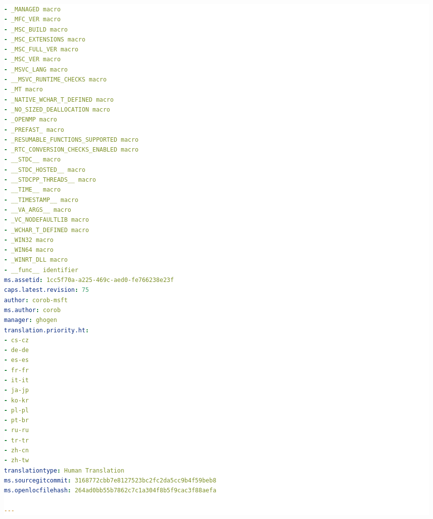 ```yaml
- _MANAGED macro
- _MFC_VER macro
- _MSC_BUILD macro
- _MSC_EXTENSIONS macro
- _MSC_FULL_VER macro
- _MSC_VER macro
- _MSVC_LANG macro
- __MSVC_RUNTIME_CHECKS macro
- _MT macro
- _NATIVE_WCHAR_T_DEFINED macro
- _NO_SIZED_DEALLOCATION macro
- _OPENMP macro
- _PREFAST_ macro
- _RESUMABLE_FUNCTIONS_SUPPORTED macro
- _RTC_CONVERSION_CHECKS_ENABLED macro
- __STDC__ macro
- __STDC_HOSTED__ macro
- __STDCPP_THREADS__ macro
- __TIME__ macro
- __TIMESTAMP__ macro
- __VA_ARGS__ macro
- _VC_NODEFAULTLIB macro
- _WCHAR_T_DEFINED macro
- _WIN32 macro
- _WIN64 macro
- _WINRT_DLL macro
- __func__ identifier
ms.assetid: 1cc5f70a-a225-469c-aed0-fe766238e23f
caps.latest.revision: 75
author: corob-msft
ms.author: corob
manager: ghogen
translation.priority.ht:
- cs-cz
- de-de
- es-es
- fr-fr
- it-it
- ja-jp
- ko-kr
- pl-pl
- pt-br
- ru-ru
- tr-tr
- zh-cn
- zh-tw
translationtype: Human Translation
ms.sourcegitcommit: 3168772cbb7e8127523bc2fc2da5cc9b4f59beb8
ms.openlocfilehash: 264ad0bb55b7862c7c1a304f8b5f9cac3f88aefa

---
```
